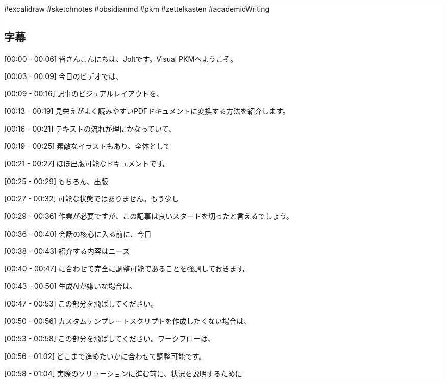 #excalidraw  #sketchnotes   #obsidianmd #pkm #zettelkasten #academicWriting

## 字幕

[00:00 - 00:06]
皆さんこんにちは、Joltです。Visual PKMへようこそ。

[00:03 - 00:09]
今日のビデオでは、

[00:09 - 00:16]
記事のビジュアルレイアウトを、

[00:13 - 00:19]
見栄えがよく読みやすいPDFドキュメントに変換する方法を紹介します。

[00:16 - 00:21]
テキストの流れが理にかなっていて、

[00:19 - 00:25]
素敵なイラストもあり、全体として

[00:21 - 00:27]
ほぼ出版可能なドキュメントです。

[00:25 - 00:29]
もちろん、出版

[00:27 - 00:32]
可能な状態ではありません。もう少し

[00:29 - 00:36]
作業が必要ですが、この記事は良いスタートを切ったと言えるでしょう。

[00:36 - 00:40]
会話の核心に入る前に、今日

[00:38 - 00:43]
紹介する内容はニーズ

[00:40 - 00:47]
に合わせて完全に調整可能であることを強調しておきます。

[00:43 - 00:50]
生成AIが嫌いな場合は、

[00:47 - 00:53]
この部分を飛ばしてください。

[00:50 - 00:56]
カスタムテンプレートスクリプトを作成したくない場合は、

[00:53 - 00:58]
この部分を飛ばしてください。ワークフローは、

[00:56 - 01:02]
どこまで進めたいかに合わせて調整可能です。

[00:58 - 01:04]
実際のソリューションに進む前に、状況を説明するために
